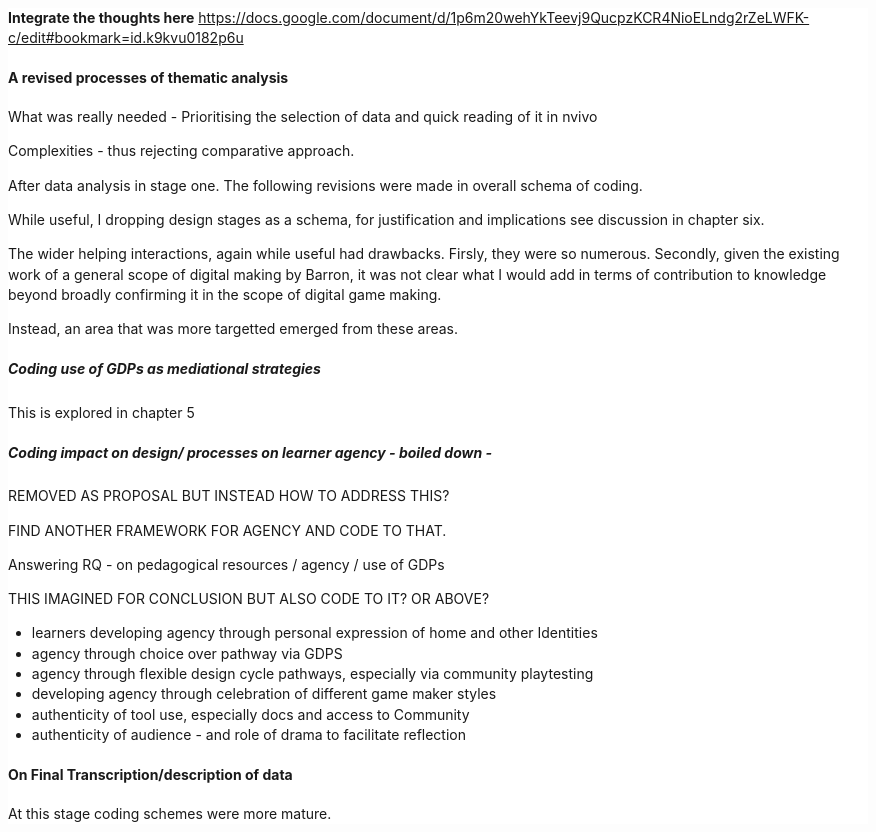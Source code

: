 **Integrate the thoughts here**
https://docs.google.com/document/d/1p6m20wehYkTeevj9QucpzKCR4NioELndg2rZeLWFK-c/edit#bookmark=id.k9kvu0182p6u


#### A revised processes of thematic analysis

What was really needed - Prioritising the selection of data and quick reading of it in nvivo

Complexities - thus rejecting comparative approach.


After data analysis in stage one. The following revisions were made in overall schema of coding.

While useful, I dropping design stages as a schema, for justification and implications see discussion in chapter six.



The wider helping interactions, again while useful had drawbacks. Firsly, they were so numerous. Secondly, given the existing work of a general scope of digital making by Barron, it was not clear what I would add in terms of contribution to knowledge beyond broadly confirming it in the scope of digital game making.

Instead, an area that was more targetted emerged from these areas.  



 







##### Coding use of GDPs as mediational strategies
This is explored in chapter 5

##### Coding impact on design/ processes on learner agency - boiled down -



REMOVED AS PROPOSAL BUT INSTEAD HOW TO ADDRESS THIS?

FIND ANOTHER FRAMEWORK FOR AGENCY AND CODE TO THAT.

Answering RQ - on pedagogical resources / agency / use of GDPs

THIS IMAGINED FOR CONCLUSION BUT ALSO CODE TO IT? OR ABOVE?

- learners developing agency through personal expression of home and other Identities
- agency through choice over pathway via GDPS
- agency through flexible design cycle pathways, especially via community playtesting
- developing agency through celebration of different game maker styles
- authenticity of tool use, especially docs and access to Community
- authenticity of audience - and role of drama to facilitate reflection





#### On Final Transcription/description of data

At this stage coding schemes were more mature.
